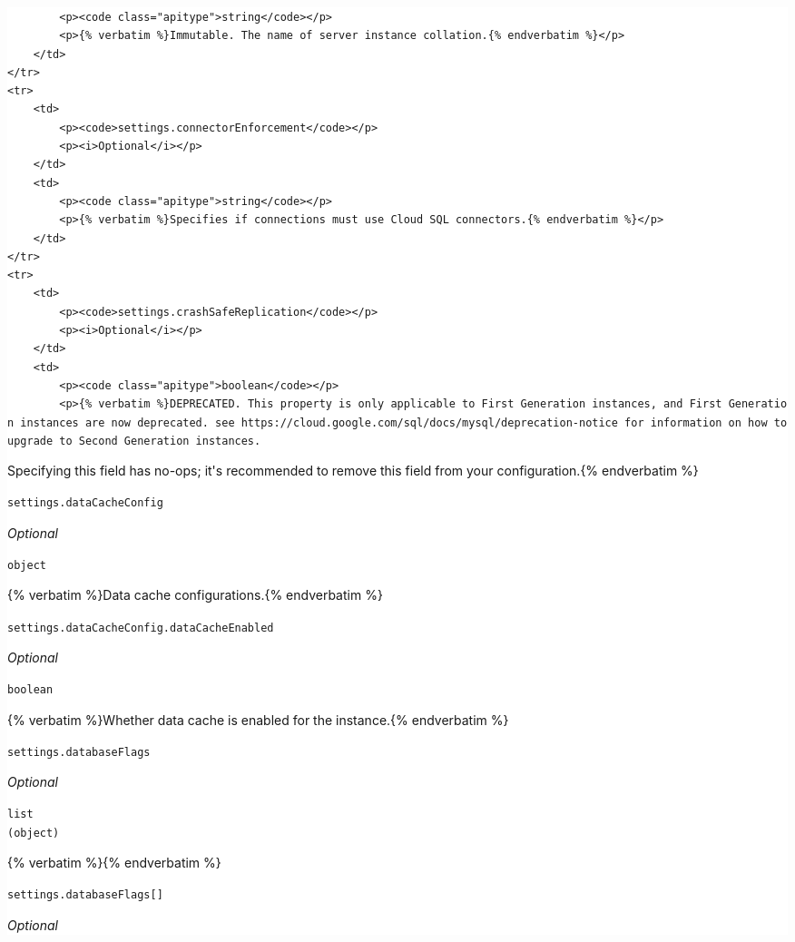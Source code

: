             <p><code class="apitype">string</code></p>
            <p>{% verbatim %}Immutable. The name of server instance collation.{% endverbatim %}</p>
        </td>
    </tr>
    <tr>
        <td>
            <p><code>settings.connectorEnforcement</code></p>
            <p><i>Optional</i></p>
        </td>
        <td>
            <p><code class="apitype">string</code></p>
            <p>{% verbatim %}Specifies if connections must use Cloud SQL connectors.{% endverbatim %}</p>
        </td>
    </tr>
    <tr>
        <td>
            <p><code>settings.crashSafeReplication</code></p>
            <p><i>Optional</i></p>
        </td>
        <td>
            <p><code class="apitype">boolean</code></p>
            <p>{% verbatim %}DEPRECATED. This property is only applicable to First Generation instances, and First Generation instances are now deprecated. see https://cloud.google.com/sql/docs/mysql/deprecation-notice for information on how to upgrade to Second Generation instances.
Specifying this field has no-ops; it's recommended to remove this field from your configuration.{% endverbatim %}</p>
        </td>
    </tr>
    <tr>
        <td>
            <p><code>settings.dataCacheConfig</code></p>
            <p><i>Optional</i></p>
        </td>
        <td>
            <p><code class="apitype">object</code></p>
            <p>{% verbatim %}Data cache configurations.{% endverbatim %}</p>
        </td>
    </tr>
    <tr>
        <td>
            <p><code>settings.dataCacheConfig.dataCacheEnabled</code></p>
            <p><i>Optional</i></p>
        </td>
        <td>
            <p><code class="apitype">boolean</code></p>
            <p>{% verbatim %}Whether data cache is enabled for the instance.{% endverbatim %}</p>
        </td>
    </tr>
    <tr>
        <td>
            <p><code>settings.databaseFlags</code></p>
            <p><i>Optional</i></p>
        </td>
        <td>
            <p><code class="apitype">list (object)</code></p>
            <p>{% verbatim %}{% endverbatim %}</p>
        </td>
    </tr>
    <tr>
        <td>
            <p><code>settings.databaseFlags[]</code></p>
            <p><i>Optional</i></p>
        </td>
        <td>